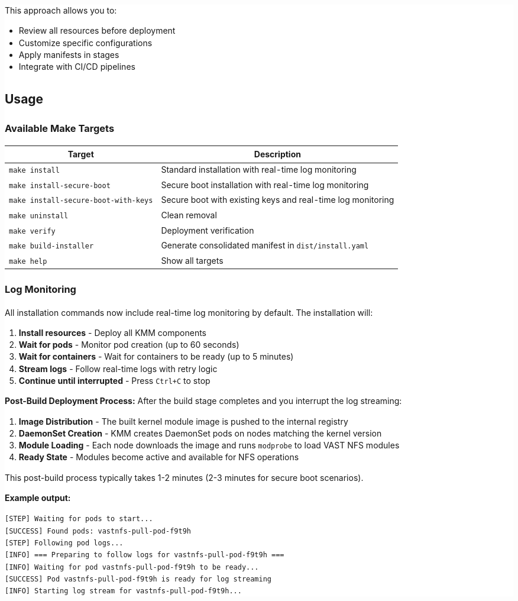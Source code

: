 This approach allows you to:
- Review all resources before deployment
- Customize specific configurations
- Apply manifests in stages
- Integrate with CI/CD pipelines


## Usage

### Available Make Targets

| Target | Description |
|--------|-------------|
| `make install` | Standard installation with real-time log monitoring |
| `make install-secure-boot` | Secure boot installation with real-time log monitoring |
| `make install-secure-boot-with-keys` | Secure boot with existing keys and real-time log monitoring |
| `make uninstall` | Clean removal |
| `make verify` | Deployment verification |
| `make build-installer` | Generate consolidated manifest in `dist/install.yaml` |
| `make help` | Show all targets |

### Log Monitoring

All installation commands now include real-time log monitoring by default. The installation will:

1. **Install resources** - Deploy all KMM components
2. **Wait for pods** - Monitor pod creation (up to 60 seconds)
3. **Wait for containers** - Wait for containers to be ready (up to 5 minutes)
4. **Stream logs** - Follow real-time logs with retry logic
5. **Continue until interrupted** - Press `Ctrl+C` to stop

**Post-Build Deployment Process:** After the build stage completes and you interrupt the log streaming:

1. **Image Distribution** - The built kernel module image is pushed to the internal registry
2. **DaemonSet Creation** - KMM creates DaemonSet pods on nodes matching the kernel version
3. **Module Loading** - Each node downloads the image and runs `modprobe` to load VAST NFS modules
4. **Ready State** - Modules become active and available for NFS operations

This post-build process typically takes 1-2 minutes (2-3 minutes for secure boot scenarios).

**Example output:**
```
[STEP] Waiting for pods to start...
[SUCCESS] Found pods: vastnfs-pull-pod-f9t9h
[STEP] Following pod logs...
[INFO] === Preparing to follow logs for vastnfs-pull-pod-f9t9h ===
[INFO] Waiting for pod vastnfs-pull-pod-f9t9h to be ready...
[SUCCESS] Pod vastnfs-pull-pod-f9t9h is ready for log streaming
[INFO] Starting log stream for vastnfs-pull-pod-f9t9h...
```
